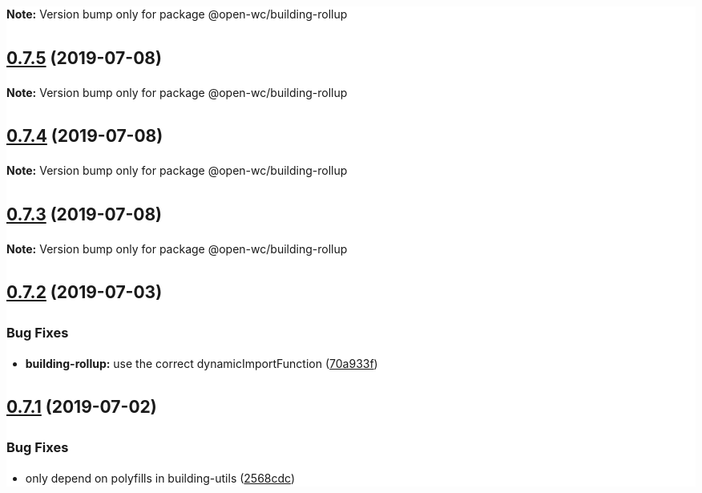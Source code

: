 **Note:** Version bump only for package @open-wc/building-rollup





## [0.7.5](https://github.com/open-wc/open-wc/compare/@open-wc/building-rollup@0.7.4...@open-wc/building-rollup@0.7.5) (2019-07-08)

**Note:** Version bump only for package @open-wc/building-rollup





## [0.7.4](https://github.com/open-wc/open-wc/compare/@open-wc/building-rollup@0.7.3...@open-wc/building-rollup@0.7.4) (2019-07-08)

**Note:** Version bump only for package @open-wc/building-rollup





## [0.7.3](https://github.com/open-wc/open-wc/compare/@open-wc/building-rollup@0.7.2...@open-wc/building-rollup@0.7.3) (2019-07-08)

**Note:** Version bump only for package @open-wc/building-rollup





## [0.7.2](https://github.com/open-wc/open-wc/compare/@open-wc/building-rollup@0.7.1...@open-wc/building-rollup@0.7.2) (2019-07-03)


### Bug Fixes

* **building-rollup:** use the correct dynamicImportFunction ([70a933f](https://github.com/open-wc/open-wc/commit/70a933f))





## [0.7.1](https://github.com/open-wc/open-wc/compare/@open-wc/building-rollup@0.7.0...@open-wc/building-rollup@0.7.1) (2019-07-02)


### Bug Fixes

* only depend on polyfills in building-utils ([2568cdc](https://github.com/open-wc/open-wc/commit/2568cdc))
